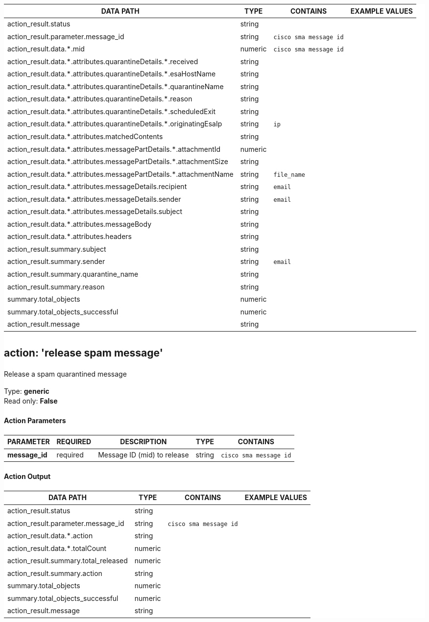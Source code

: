 DATA PATH | TYPE | CONTAINS | EXAMPLE VALUES
--------- | ---- | -------- | --------------
action_result.status | string | | |
action_result.parameter.message_id | string | `cisco sma message id` | |
action_result.data.\*.mid | numeric | `cisco sma message id` | |
action_result.data.\*.attributes.quarantineDetails.\*.received | string | | |
action_result.data.\*.attributes.quarantineDetails.\*.esaHostName | string | | |
action_result.data.\*.attributes.quarantineDetails.\*.quarantineName | string | | |
action_result.data.\*.attributes.quarantineDetails.\*.reason | string | | |
action_result.data.\*.attributes.quarantineDetails.\*.scheduledExit | string | | |
action_result.data.\*.attributes.quarantineDetails.\*.originatingEsaIp | string | `ip` | |
action_result.data.\*.attributes.matchedContents | string | | |
action_result.data.\*.attributes.messagePartDetails.\*.attachmentId | numeric | | |
action_result.data.\*.attributes.messagePartDetails.\*.attachmentSize | string | | |
action_result.data.\*.attributes.messagePartDetails.\*.attachmentName | string | `file_name` | |
action_result.data.\*.attributes.messageDetails.recipient | string | `email` | |
action_result.data.\*.attributes.messageDetails.sender | string | `email` | |
action_result.data.\*.attributes.messageDetails.subject | string | | |
action_result.data.\*.attributes.messageBody | string | | |
action_result.data.\*.attributes.headers | string | | |
action_result.summary.subject | string | | |
action_result.summary.sender | string | `email` | |
action_result.summary.quarantine_name | string | | |
action_result.summary.reason | string | | |
summary.total_objects | numeric | | |
summary.total_objects_successful | numeric | | |
action_result.message | string | | |

## action: 'release spam message'

Release a spam quarantined message

Type: **generic** \
Read only: **False**

#### Action Parameters

PARAMETER | REQUIRED | DESCRIPTION | TYPE | CONTAINS
--------- | -------- | ----------- | ---- | --------
**message_id** | required | Message ID (mid) to release | string | `cisco sma message id` |

#### Action Output

DATA PATH | TYPE | CONTAINS | EXAMPLE VALUES
--------- | ---- | -------- | --------------
action_result.status | string | | |
action_result.parameter.message_id | string | `cisco sma message id` | |
action_result.data.\*.action | string | | |
action_result.data.\*.totalCount | numeric | | |
action_result.summary.total_released | numeric | | |
action_result.summary.action | string | | |
summary.total_objects | numeric | | |
summary.total_objects_successful | numeric | | |
action_result.message | string | | |
